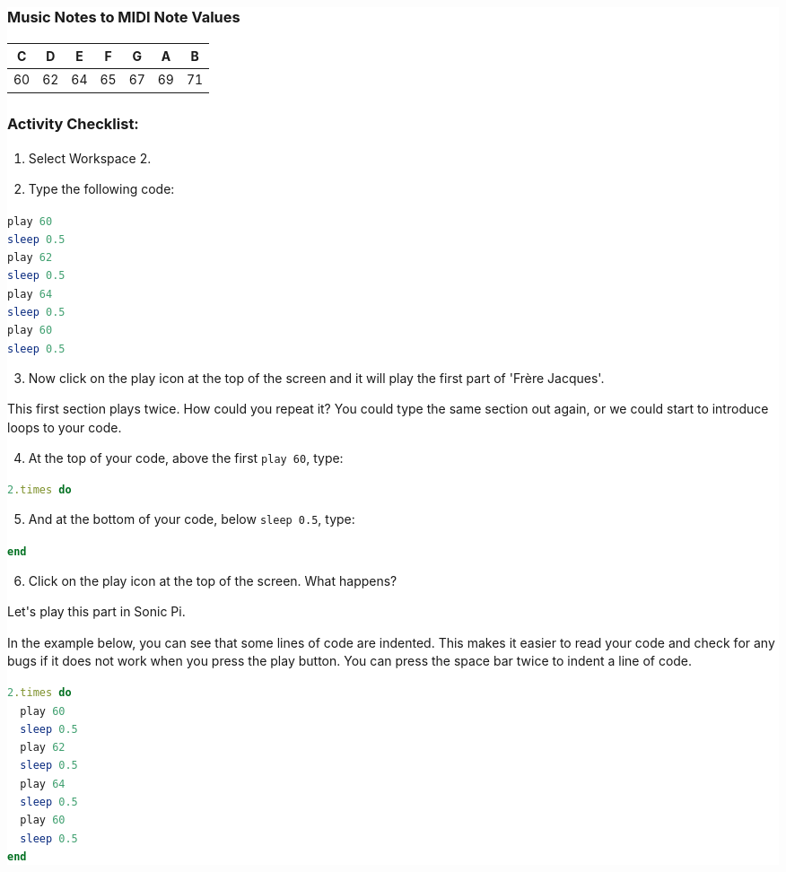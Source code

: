 ### Music Notes to MIDI Note Values

| C       | D      | E     | F     | G     | A     | B     |
| :-----: |:------:|:-----:|:-----:|:-----:|:-----:|:-----:|
| 60      | 62     | 64    | 65    | 67    | 69    | 71    |

### Activity Checklist:

1.	Select Workspace 2.

2.	Type the following code:

  ```ruby
  play 60
  sleep 0.5
  play 62
  sleep 0.5
  play 64
  sleep 0.5
  play 60
  sleep 0.5
  ```
3.	Now click on the play icon at the top of the screen and it will play the first part of 'Frère Jacques'. 

  This first section plays twice. How could you repeat it? You could type the same section out again, or we could start to introduce loops to your code.

4.	At the top of your code, above the first `play 60`, type:

  ```ruby
  2.times do
  ```

5.	And at the bottom of your code, below `sleep 0.5`, type:

  ```ruby
  end
  ```

6.	Click on the play icon at the top of the screen. What happens?

  Let's play this part in Sonic Pi.

  In the example below, you can see that some lines of code are indented. This makes it easier to read your code and check for any bugs if it does not work when you press the play button. You can press the space bar twice to indent a line of code.

  ```ruby
  2.times do
    play 60
    sleep 0.5
    play 62
    sleep 0.5
    play 64
    sleep 0.5
    play 60
    sleep 0.5
  end
  ```
